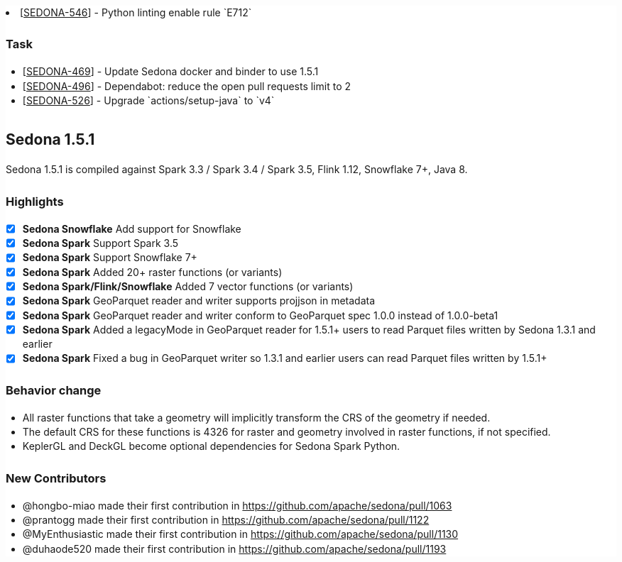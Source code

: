 <li>[<a href='https://issues.apache.org/jira/browse/SEDONA-546'>SEDONA-546</a>] - Python linting enable rule `E712`
</li>
</ul>

### Task

<ul>
<li>[<a href='https://issues.apache.org/jira/browse/SEDONA-469'>SEDONA-469</a>] - Update Sedona docker and binder to use 1.5.1
</li>
<li>[<a href='https://issues.apache.org/jira/browse/SEDONA-496'>SEDONA-496</a>] - Dependabot: reduce the open pull requests limit to 2
</li>
<li>[<a href='https://issues.apache.org/jira/browse/SEDONA-526'>SEDONA-526</a>] - Upgrade `actions/setup-java` to `v4`
</li>
</ul>

## Sedona 1.5.1

Sedona 1.5.1 is compiled against Spark 3.3 / Spark 3.4 / Spark 3.5, Flink 1.12, Snowflake 7+, Java 8.

### Highlights

* [X] **Sedona Snowflake** Add support for Snowflake
* [X] **Sedona Spark** Support Spark 3.5
* [X] **Sedona Spark** Support Snowflake 7+
* [X] **Sedona Spark** Added 20+ raster functions (or variants)
* [X] **Sedona Spark/Flink/Snowflake** Added 7 vector functions (or variants)
* [X] **Sedona Spark** GeoParquet reader and writer supports projjson in metadata
* [X] **Sedona Spark** GeoParquet reader and writer conform to GeoParquet spec 1.0.0 instead of 1.0.0-beta1
* [X] **Sedona Spark** Added a legacyMode in GeoParquet reader for 1.5.1+ users to read Parquet files written by Sedona 1.3.1 and earlier
* [X] **Sedona Spark** Fixed a bug in GeoParquet writer so 1.3.1 and earlier users can read Parquet files written by 1.5.1+

### Behavior change

* All raster functions that take a geometry will implicitly transform the CRS of the geometry if needed.
* The default CRS for these functions is 4326 for raster and geometry involved in raster functions, if not specified.
* KeplerGL and DeckGL become optional dependencies for Sedona Spark Python.

### New Contributors

* @hongbo-miao made their first contribution in https://github.com/apache/sedona/pull/1063
* @prantogg made their first contribution in https://github.com/apache/sedona/pull/1122
* @MyEnthusiastic made their first contribution in https://github.com/apache/sedona/pull/1130
* @duhaode520 made their first contribution in https://github.com/apache/sedona/pull/1193
